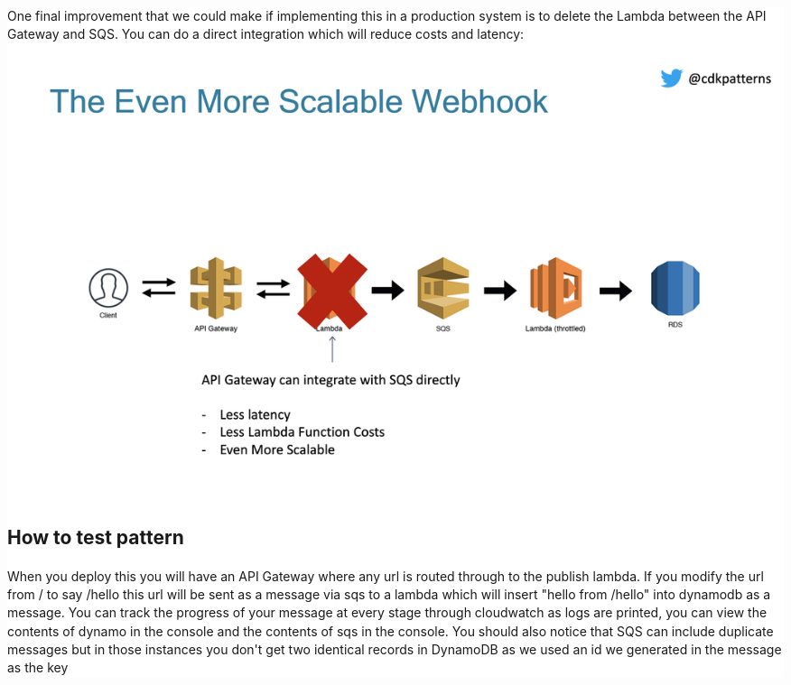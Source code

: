 One final improvement that we could make if implementing this in a production system is to delete the Lambda between the API Gateway and SQS. You can do a direct integration which will reduce costs and latency:

![1716026147949](image/README/1716026147949.png)



## How to test pattern

When you deploy this you will have an API Gateway where any url is routed through to the publish lambda. If you modify the url from / to say /hello this url will be sent as a message via sqs to a lambda which will insert "hello from /hello" into dynamodb as a message. You can track the progress of your message at every stage through cloudwatch as logs are printed, you can view the contents of dynamo in the console and the contents of sqs in the console. You should also notice that SQS can include duplicate messages but in those instances you don't get two identical records in DynamoDB as we used an id we generated in the message as the key
